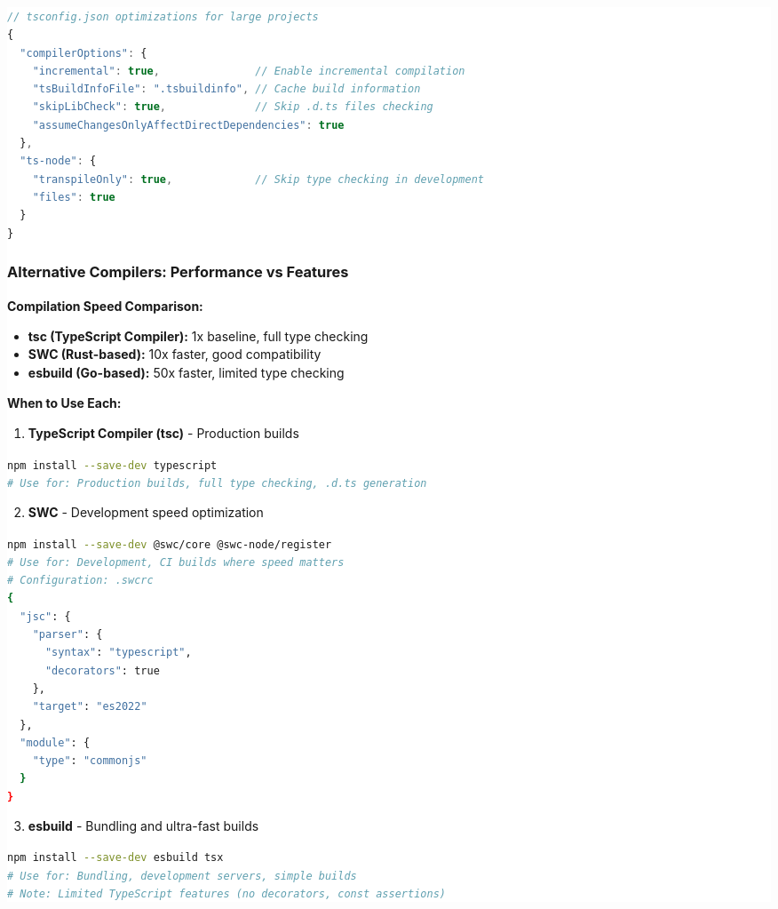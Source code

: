 ```typescript
// tsconfig.json optimizations for large projects
{
  "compilerOptions": {
    "incremental": true,               // Enable incremental compilation
    "tsBuildInfoFile": ".tsbuildinfo", // Cache build information
    "skipLibCheck": true,              // Skip .d.ts files checking
    "assumeChangesOnlyAffectDirectDependencies": true
  },
  "ts-node": {
    "transpileOnly": true,             // Skip type checking in development
    "files": true
  }
}
```

### Alternative Compilers: Performance vs Features

**Compilation Speed Comparison:**
- **tsc (TypeScript Compiler):** 1x baseline, full type checking
- **SWC (Rust-based):** 10x faster, good compatibility
- **esbuild (Go-based):** 50x faster, limited type checking

**When to Use Each:**

1. **TypeScript Compiler (tsc)** - Production builds
```bash
npm install --save-dev typescript
# Use for: Production builds, full type checking, .d.ts generation
```

2. **SWC** - Development speed optimization
```bash
npm install --save-dev @swc/core @swc-node/register
# Use for: Development, CI builds where speed matters
# Configuration: .swcrc
{
  "jsc": {
    "parser": {
      "syntax": "typescript",
      "decorators": true
    },
    "target": "es2022"
  },
  "module": {
    "type": "commonjs"
  }
}
```

3. **esbuild** - Bundling and ultra-fast builds
```bash
npm install --save-dev esbuild tsx
# Use for: Bundling, development servers, simple builds
# Note: Limited TypeScript features (no decorators, const assertions)
```
